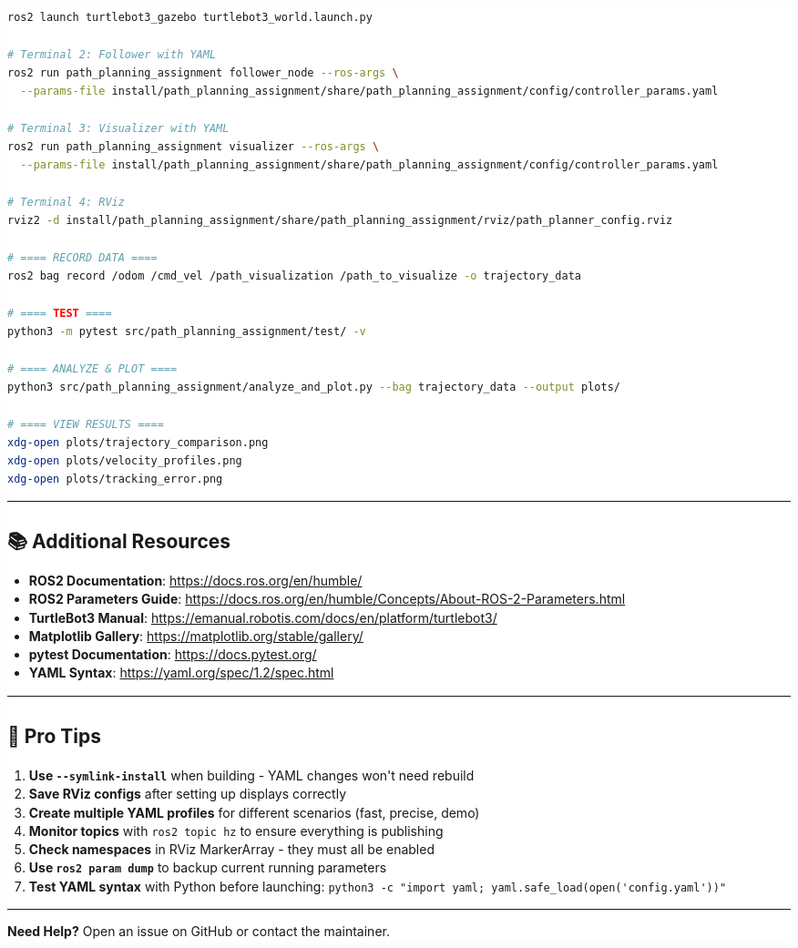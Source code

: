 ```bash
ros2 launch turtlebot3_gazebo turtlebot3_world.launch.py

# Terminal 2: Follower with YAML
ros2 run path_planning_assignment follower_node --ros-args \
  --params-file install/path_planning_assignment/share/path_planning_assignment/config/controller_params.yaml

# Terminal 3: Visualizer with YAML
ros2 run path_planning_assignment visualizer --ros-args \
  --params-file install/path_planning_assignment/share/path_planning_assignment/config/controller_params.yaml

# Terminal 4: RViz
rviz2 -d install/path_planning_assignment/share/path_planning_assignment/rviz/path_planner_config.rviz

# ==== RECORD DATA ====
ros2 bag record /odom /cmd_vel /path_visualization /path_to_visualize -o trajectory_data

# ==== TEST ====
python3 -m pytest src/path_planning_assignment/test/ -v

# ==== ANALYZE & PLOT ====
python3 src/path_planning_assignment/analyze_and_plot.py --bag trajectory_data --output plots/

# ==== VIEW RESULTS ====
xdg-open plots/trajectory_comparison.png
xdg-open plots/velocity_profiles.png
xdg-open plots/tracking_error.png
```

---

## 📚 Additional Resources

- **ROS2 Documentation**: https://docs.ros.org/en/humble/
- **ROS2 Parameters Guide**: https://docs.ros.org/en/humble/Concepts/About-ROS-2-Parameters.html
- **TurtleBot3 Manual**: https://emanual.robotis.com/docs/en/platform/turtlebot3/
- **Matplotlib Gallery**: https://matplotlib.org/stable/gallery/
- **pytest Documentation**: https://docs.pytest.org/
- **YAML Syntax**: https://yaml.org/spec/1.2/spec.html

---

## 🎯 Pro Tips

1. **Use `--symlink-install`** when building - YAML changes won't need rebuild
2. **Save RViz configs** after setting up displays correctly
3. **Create multiple YAML profiles** for different scenarios (fast, precise, demo)
4. **Monitor topics** with `ros2 topic hz` to ensure everything is publishing
5. **Check namespaces** in RViz MarkerArray - they must all be enabled
6. **Use `ros2 param dump`** to backup current running parameters
7. **Test YAML syntax** with Python before launching: `python3 -c "import yaml; yaml.safe_load(open('config.yaml'))"`

---

**Need Help?** Open an issue on GitHub or contact the maintainer.
